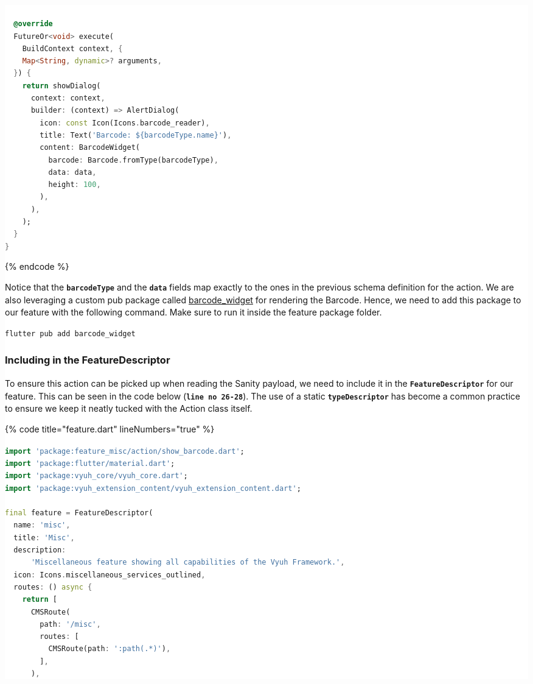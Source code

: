 ```dart

  @override
  FutureOr<void> execute(
    BuildContext context, {
    Map<String, dynamic>? arguments,
  }) {
    return showDialog(
      context: context,
      builder: (context) => AlertDialog(
        icon: const Icon(Icons.barcode_reader),
        title: Text('Barcode: ${barcodeType.name}'),
        content: BarcodeWidget(
          barcode: Barcode.fromType(barcodeType),
          data: data,
          height: 100,
        ),
      ),
    );
  }
}

```

{% endcode %}

Notice that the **`barcodeType`** and the **`data`** fields map exactly to the
ones in the previous schema definition for the action. We are also leveraging a
custom pub package called
[barcode_widget](https://pub.dev/packages/barcode_widget) for rendering the
Barcode. Hence, we need to add this package to our feature with the following
command. Make sure to run it inside the feature package folder.

```sh
flutter pub add barcode_widget
```

### Including in the FeatureDescriptor

To ensure this action can be picked up when reading the Sanity payload, we need
to include it in the **`FeatureDescriptor`** for our feature. This can be seen
in the code below (**`line no 26-28`**). The use of a static
**`typeDescriptor`** has become a common practice to ensure we keep it neatly
tucked with the Action class itself.

{% code title="feature.dart" lineNumbers="true" %}

```dart
import 'package:feature_misc/action/show_barcode.dart';
import 'package:flutter/material.dart';
import 'package:vyuh_core/vyuh_core.dart';
import 'package:vyuh_extension_content/vyuh_extension_content.dart';

final feature = FeatureDescriptor(
  name: 'misc',
  title: 'Misc',
  description:
      'Miscellaneous feature showing all capabilities of the Vyuh Framework.',
  icon: Icons.miscellaneous_services_outlined,
  routes: () async {
    return [
      CMSRoute(
        path: '/misc',
        routes: [
          CMSRoute(path: ':path(.*)'),
        ],
      ),
```